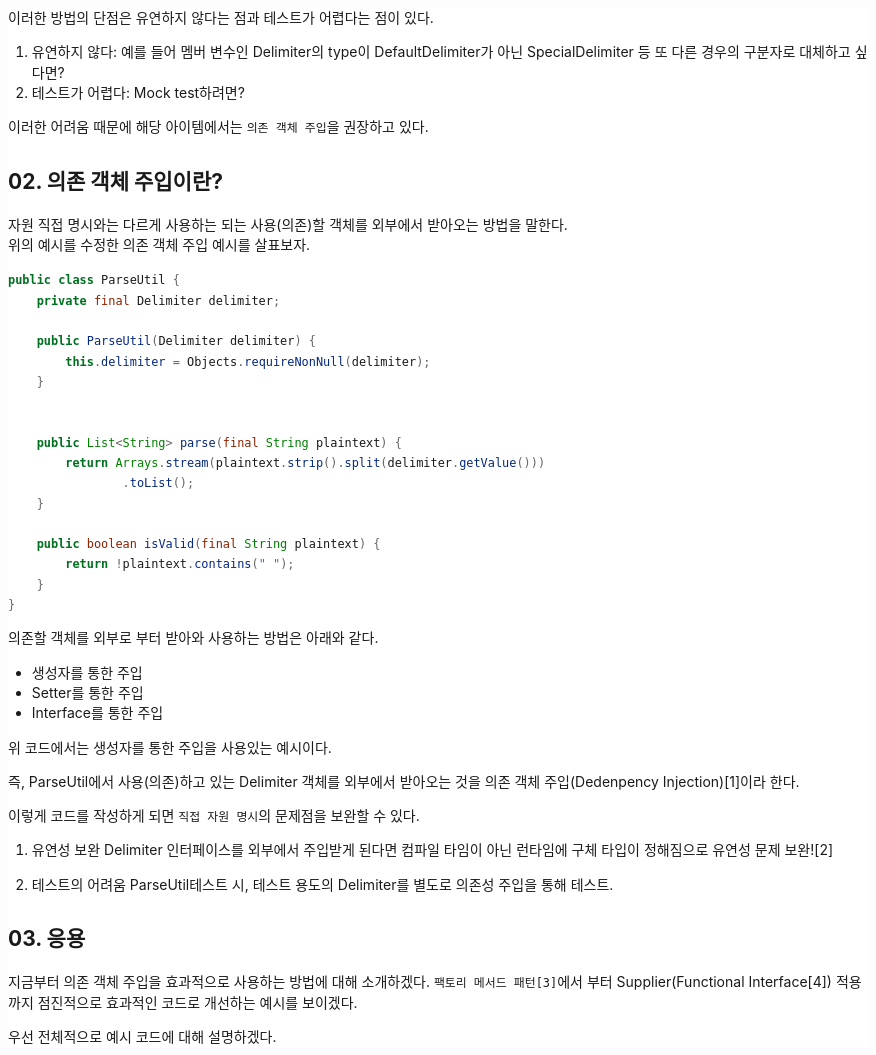이러한 방법의 단점은 유연하지 않다는 점과 테스트가 어렵다는 점이 있다.

1. 유연하지 않다: 예를 들어 멤버 변수인 Delimiter의 type이 DefaultDelimiter가 아닌 SpecialDelimiter 등 또 다른 경우의 구분자로 대체하고 싶다면?
2. 테스트가 어렵다: Mock test하려면?

이러한 어려움 때문에 해당 아이템에서는 `의존 객체 주입`을 권장하고 있다.

## 02. 의존 객체 주입이란?
자원 직접 명시와는 다르게 사용하는 되는 사용(의존)할 객체를 외부에서 받아오는 방법을 말한다. <br/>
위의 예시를 수정한 의존 객체 주입 예시를 살표보자.


```java
public class ParseUtil {
    private final Delimiter delimiter;

    public ParseUtil(Delimiter delimiter) {
        this.delimiter = Objects.requireNonNull(delimiter);
    }


    public List<String> parse(final String plaintext) {
        return Arrays.stream(plaintext.strip().split(delimiter.getValue()))
                .toList();
    }

    public boolean isValid(final String plaintext) {
        return !plaintext.contains(" ");
    }
}
```
의존할 객체를 외부로 부터 받아와 사용하는 방법은 아래와 같다. 
+ 생성자를 통한 주입
+ Setter를 통한 주입
+ Interface를 통한 주입

위 코드에서는 생성자를 통한 주입을 사용있는 예시이다. 

즉, ParseUtil에서 사용(의존)하고 있는 Delimiter 객체를 외부에서 받아오는 것을 의존 객체 주입(Dedenpency Injection)[1]이라 한다.

이렇게 코드를 작성하게 되면 `직접 자원 명시`의 문제점을 보완할 수 있다.

1. 유연성 보완 
Delimiter 인터페이스를 외부에서 주입받게 된다면 컴파일 타임이 아닌 런타임에 구체 타입이 정해짐으로 유연성 문제 보완![2]

2. 테스트의 어려움
ParseUtil테스트 시, 테스트 용도의 Delimiter를 별도로 의존성 주입을 통해 테스트.

 

## 03. 응용
지금부터  의존 객체 주입을 효과적으로 사용하는 방법에 대해 소개하겠다. 
`팩토리 메서드 패턴[3]`에서 부터 Supplier(Functional Interface[4]) 적용까지 점진적으로 효과적인 코드로 개선하는 예시를 보이겠다.

우선 전체적으로 예시 코드에 대해 설명하겠다. 
